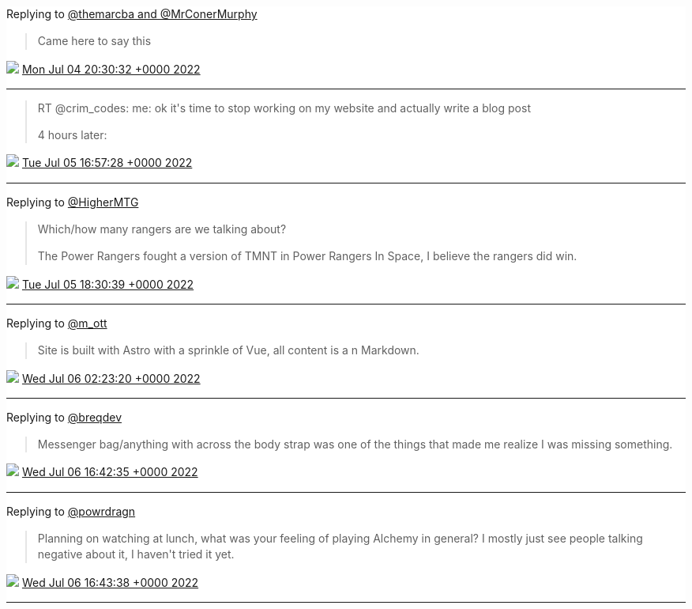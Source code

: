Replying to [@themarcba and @MrConerMurphy](https://twitter.com/themarcba/status/1543978787393703938)

> Came here to say this

<img src="/media/tweet.ico" width="12" /> [Mon Jul 04 20:30:32 +0000 2022](https://twitter.com/lindsaykwardell/status/1544056086415560704)

----

> RT @crim_codes: me: ok it's time to stop working on my website and actually write a blog post
> 
> 4 hours later: 
> 
> <video controls><source src="/media/1544364853065723905-wuRRCHRKkoUcoPvW.mp4">Your browser does not support the video tag.</video>

<img src="/media/tweet.ico" width="12" /> [Tue Jul 05 16:57:28 +0000 2022](https://twitter.com/lindsaykwardell/status/1544364853065723905)

----

Replying to [@HigherMTG](https://twitter.com/HigherMTG/status/1544364458381754368)

> Which/how many rangers are we talking about?
> 
> The Power Rangers fought a version of TMNT in Power Rangers In Space, I believe the rangers did win.

<img src="/media/tweet.ico" width="12" /> [Tue Jul 05 18:30:39 +0000 2022](https://twitter.com/lindsaykwardell/status/1544388301397798913)

----

Replying to [@m_ott](https://twitter.com/m_ott/status/1544441658854498304)

> Site is built with Astro with a sprinkle of Vue, all content is a n Markdown.

<img src="/media/tweet.ico" width="12" /> [Wed Jul 06 02:23:20 +0000 2022](https://twitter.com/lindsaykwardell/status/1544507257190174720)

----

Replying to [@breqdev](https://twitter.com/breqdev/status/1544715262267736065)

> Messenger bag/anything with across the body strap was one of the things that made me realize I was missing something.

<img src="/media/tweet.ico" width="12" /> [Wed Jul 06 16:42:35 +0000 2022](https://twitter.com/lindsaykwardell/status/1544723493601755141)

----

Replying to [@powrdragn](https://twitter.com/powrdragn/status/1544697681771081728)

> Planning on watching at lunch, what was your feeling of playing Alchemy in general? I mostly just see people talking negative about it, I haven't tried it yet.

<img src="/media/tweet.ico" width="12" /> [Wed Jul 06 16:43:38 +0000 2022](https://twitter.com/lindsaykwardell/status/1544723760527204354)

----
